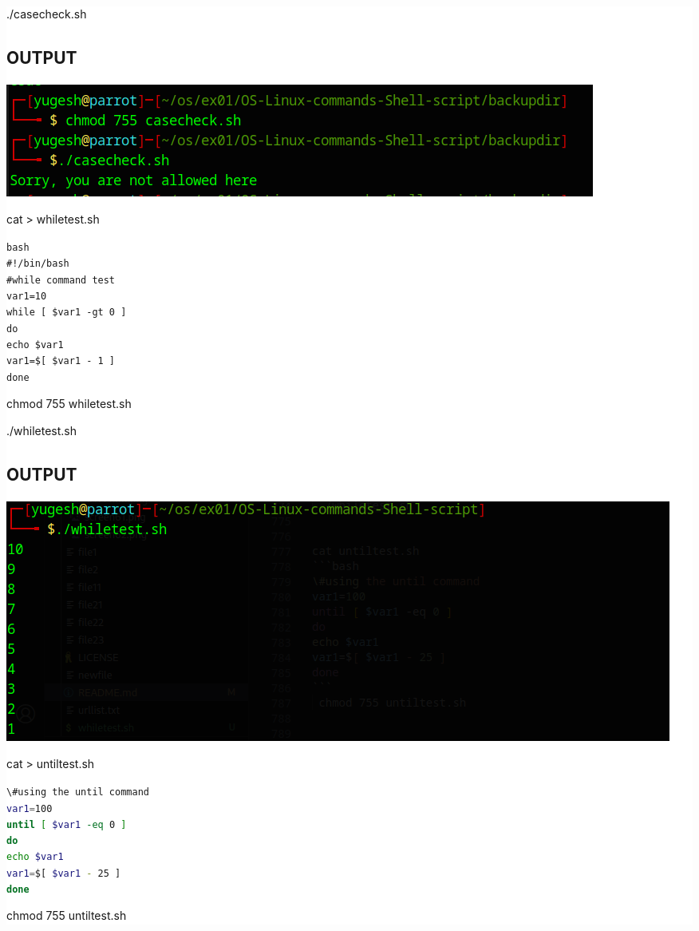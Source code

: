  ./casecheck.sh 
 ## OUTPUT
 ![Alt text](img/screen62.png)
 
cat > whiletest.sh
```
bash
#!/bin/bash
#while command test
var1=10
while [ $var1 -gt 0 ]
do
echo $var1
var1=$[ $var1 - 1 ]
done
```
 chmod 755 whiletest.sh
 
 ./whiletest.sh
 ## OUTPUT 
 ![Alt text](img/screen63.png)
 
cat > untiltest.sh 
```bash
\#using the until command
var1=100
until [ $var1 -eq 0 ]
do
echo $var1
var1=$[ $var1 - 25 ]
done
``` 
 chmod 755 untiltest.sh
 